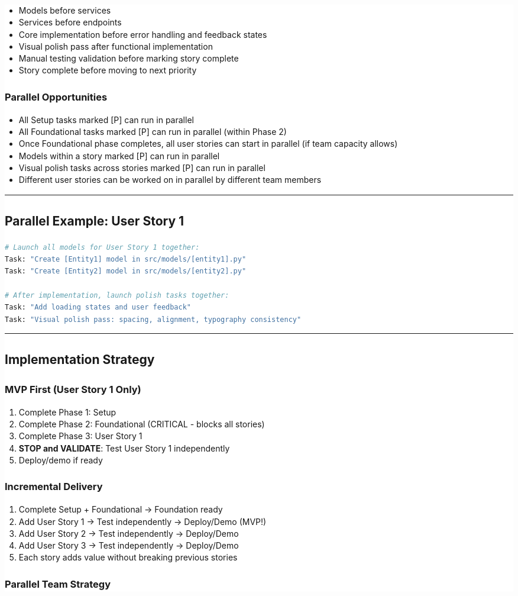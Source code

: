 - Models before services
- Services before endpoints
- Core implementation before error handling and feedback states
- Visual polish pass after functional implementation
- Manual testing validation before marking story complete
- Story complete before moving to next priority

### Parallel Opportunities

- All Setup tasks marked [P] can run in parallel
- All Foundational tasks marked [P] can run in parallel (within Phase 2)
- Once Foundational phase completes, all user stories can start in parallel (if team capacity allows)
- Models within a story marked [P] can run in parallel
- Visual polish tasks across stories marked [P] can run in parallel
- Different user stories can be worked on in parallel by different team members

---

## Parallel Example: User Story 1

```bash
# Launch all models for User Story 1 together:
Task: "Create [Entity1] model in src/models/[entity1].py"
Task: "Create [Entity2] model in src/models/[entity2].py"

# After implementation, launch polish tasks together:
Task: "Add loading states and user feedback"
Task: "Visual polish pass: spacing, alignment, typography consistency"
```

---

## Implementation Strategy

### MVP First (User Story 1 Only)

1. Complete Phase 1: Setup
2. Complete Phase 2: Foundational (CRITICAL - blocks all stories)
3. Complete Phase 3: User Story 1
4. **STOP and VALIDATE**: Test User Story 1 independently
5. Deploy/demo if ready

### Incremental Delivery

1. Complete Setup + Foundational → Foundation ready
2. Add User Story 1 → Test independently → Deploy/Demo (MVP!)
3. Add User Story 2 → Test independently → Deploy/Demo
4. Add User Story 3 → Test independently → Deploy/Demo
5. Each story adds value without breaking previous stories

### Parallel Team Strategy
